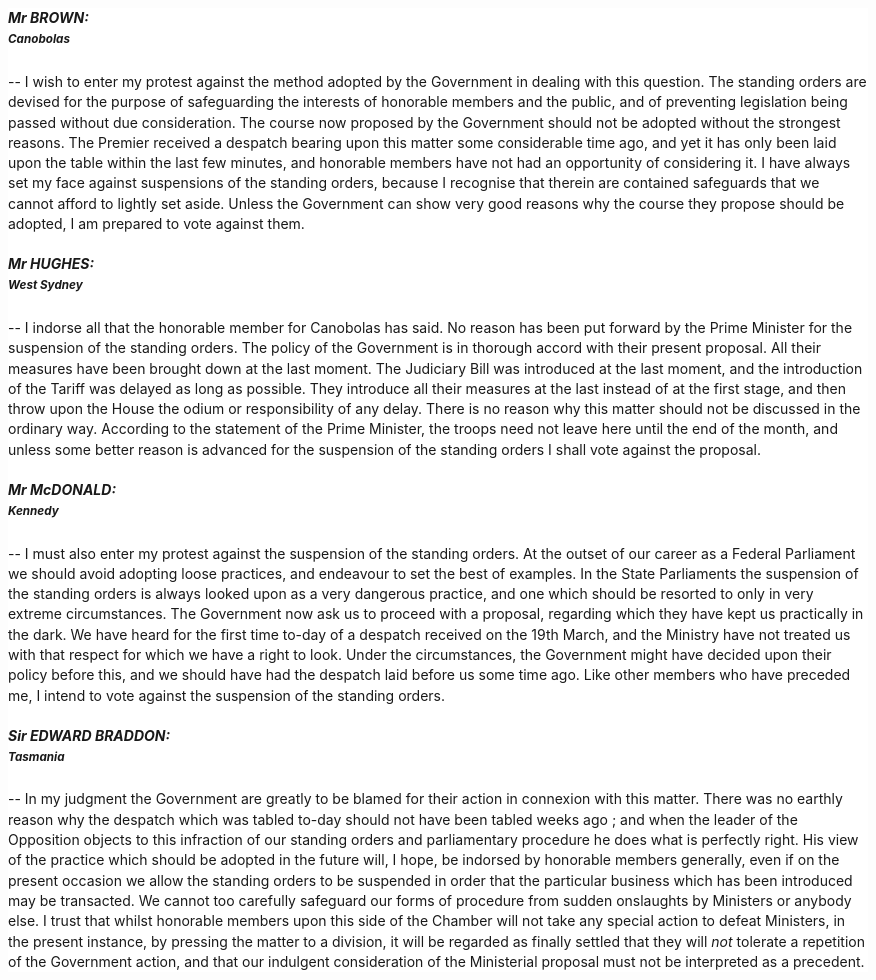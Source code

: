 ##### Mr BROWN:<br><small class="text-muted">Canobolas</small>

-- I wish to enter my protest against the method adopted by the Government in dealing with this question. The standing orders are devised for the purpose of safeguarding the interests of honorable members and the public, and of preventing legislation being passed without due consideration. The course now proposed by the Government should not be adopted without the strongest reasons. The Premier received a despatch bearing upon this matter some considerable time ago, and yet it has only been laid upon the table within the last few minutes, and honorable members have not had an opportunity of considering it. I have always set my face against suspensions of the standing orders, because I recognise that therein are contained safeguards that we cannot afford to lightly set aside. Unless the Government can show very good reasons why the course they propose should be adopted, I am prepared to vote against them. 

##### Mr HUGHES:<br><small class="text-muted">West Sydney</small>

-- I indorse all that the honorable member for Canobolas has said. No reason has been put forward by the Prime Minister for the suspension of the standing orders. The policy of the Government is in thorough accord with their present proposal. All their measures have been brought down at the last moment. The Judiciary Bill was introduced at the last moment, and the introduction of the Tariff was delayed as long as possible. They introduce all their measures at the last instead of at the first stage, and then throw upon the House the odium or responsibility of any delay. There is no reason why this matter should not be discussed in the ordinary way. According to the statement of the Prime Minister, the troops need not leave here until the end of the month, and unless some better reason is advanced for the suspension of the standing orders I shall vote against the proposal. 

##### Mr McDONALD:<br><small class="text-muted">Kennedy</small>

-- I must also enter my protest against the suspension of the standing orders. At the outset of our career as a Federal Parliament we should avoid adopting loose practices, and endeavour to set the best of examples. In the State Parliaments the suspension of the standing orders is always looked upon as a very dangerous practice, and one which should be resorted to only in very extreme circumstances. The Government now ask us to proceed with a proposal, regarding which they have kept us practically in the dark. We have heard for the first time to-day of a despatch received on the 19th March, and the Ministry have not treated us with that respect for which we have a right to look. Under the circumstances, the Government might have decided upon their policy before this, and we should have had the despatch laid before us some time ago. Like other members who have preceded me, I intend to vote against the suspension of the standing orders. 

##### Sir EDWARD BRADDON:<br><small class="text-muted">Tasmania</small>

-- In my judgment the Government are greatly to be blamed for their action in connexion with this matter. There was no earthly reason why the despatch which was tabled to-day should not have been tabled weeks ago ; and when the leader of the Opposition objects to this infraction of our standing orders and parliamentary procedure he does what is perfectly right.  His  view of the practice which should be adopted in the future will, I hope, be indorsed by honorable members generally, even if on the present occasion we allow the standing orders to be suspended in order that the particular business which has been introduced may be transacted. We cannot too carefully safeguard our forms of procedure from sudden onslaughts by Ministers or anybody else. I trust that whilst honorable members upon this side of the Chamber will not take any special action to defeat Ministers, in the present instance, by pressing the matter to a division, it will be regarded as finally settled that they will  *not*  tolerate a repetition of the Government action, and that our indulgent consideration of the Ministerial proposal must not be interpreted as a precedent. 
